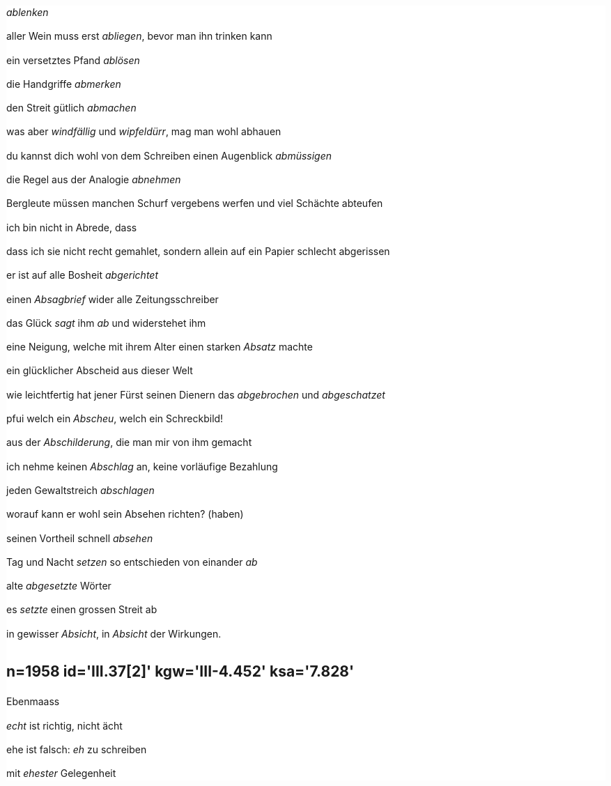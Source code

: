 *ablenken*

aller Wein muss erst *abliegen*, bevor man ihn trinken kann

ein versetztes Pfand *ablösen*

die Handgriffe *abmerken*

den Streit gütlich *abmachen*

was aber *windfällig* und *wipfeldürr*, mag man wohl abhauen

du kannst dich wohl von dem Schreiben einen Augenblick *abmüssigen*

die Regel aus der Analogie *abnehmen*

Bergleute müssen manchen Schurf vergebens werfen und viel Schächte abteufen

ich bin nicht in Abrede, dass

dass ich sie nicht recht gemahlet, sondern allein auf ein Papier schlecht abgerissen

er ist auf alle Bosheit *abgerichtet*

einen *Absagbrief* wider alle Zeitungsschreiber

das Glück *sagt* ihm *ab* und widerstehet ihm

eine Neigung, welche mit ihrem Alter einen starken *Absatz* machte

ein glücklicher Abscheid aus dieser Welt

wie leichtfertig hat jener Fürst seinen Dienern das *abgebrochen* und *abgeschatzet*

pfui welch ein *Abscheu*, welch ein Schreckbild!

aus der *Abschilderung*, die man mir von ihm gemacht

ich nehme keinen *Abschlag* an, keine vorläufige Bezahlung

jeden Gewaltstreich *abschlagen*

worauf kann er wohl sein Absehen richten? (haben)

seinen Vortheil schnell *absehen*

Tag und Nacht *setzen* so entschieden von einander *ab*

alte *abgesetzte* Wörter

es *setzte* einen grossen Streit ab

in gewisser *Absicht*, in *Absicht* der Wirkungen.

## n=1958 id='III.37[2]' kgw='III-4.452' ksa='7.828'

Ebenmaass

*echt* ist richtig, nicht ächt

ehe ist falsch: *eh* zu schreiben

mit *ehester* Gelegenheit

